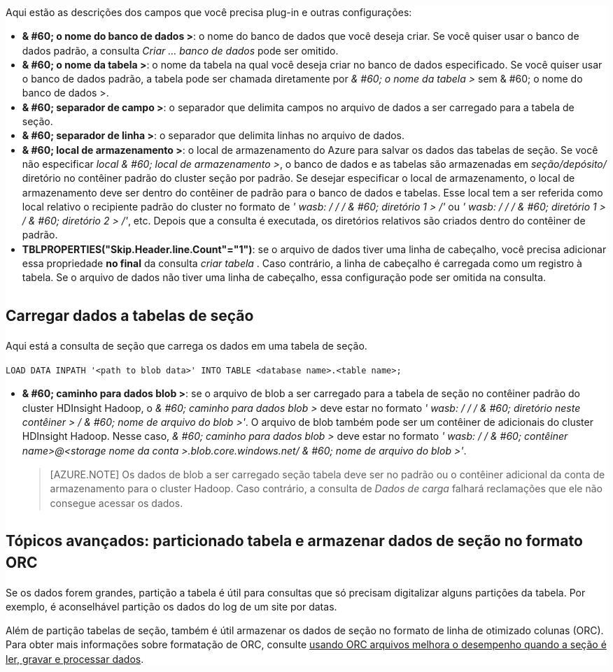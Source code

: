Aqui estão as descrições dos campos que você precisa plug-in e outras configurações:

- **& #60; o nome do banco de dados >**: o nome do banco de dados que você deseja criar. Se você quiser usar o banco de dados padrão, a consulta *Criar … banco de dados* pode ser omitido.
- **& #60; o nome da tabela >**: o nome da tabela na qual você deseja criar no banco de dados especificado. Se você quiser usar o banco de dados padrão, a tabela pode ser chamada diretamente por *& #60; o nome da tabela >* sem & #60; o nome do banco de dados >.
- **& #60; separador de campo >**: o separador que delimita campos no arquivo de dados a ser carregado para a tabela de seção.
- **& #60; separador de linha >**: o separador que delimita linhas no arquivo de dados.
- **& #60; local de armazenamento >**: o local de armazenamento do Azure para salvar os dados das tabelas de seção. Se você não especificar *local & #60; local de armazenamento >*, o banco de dados e as tabelas são armazenadas em *seção/depósito/* diretório no contêiner padrão do cluster seção por padrão. Se desejar especificar o local de armazenamento, o local de armazenamento deve ser dentro do contêiner de padrão para o banco de dados e tabelas. Esse local tem a ser referida como local relativo o recipiente padrão do cluster no formato de *' wasb: / / / & #60; diretório 1 > /'* ou *' wasb: / / / & #60; diretório 1 > / & #60; diretório 2 > /'*, etc. Depois que a consulta é executada, os diretórios relativos são criados dentro do contêiner de padrão.
- **TBLPROPERTIES("Skip.Header.line.Count"="1")**: se o arquivo de dados tiver uma linha de cabeçalho, você precisa adicionar essa propriedade **no final** da consulta *criar tabela* . Caso contrário, a linha de cabeçalho é carregada como um registro à tabela. Se o arquivo de dados não tiver uma linha de cabeçalho, essa configuração pode ser omitida na consulta.

## <a name="load-data"></a>Carregar dados a tabelas de seção
Aqui está a consulta de seção que carrega os dados em uma tabela de seção.

    LOAD DATA INPATH '<path to blob data>' INTO TABLE <database name>.<table name>;

- **& #60; caminho para dados blob >**: se o arquivo de blob a ser carregado para a tabela de seção no contêiner padrão do cluster HDInsight Hadoop, o *& #60; caminho para dados blob >* deve estar no formato *' wasb: / / / & #60; diretório neste contêiner > / & #60; nome de arquivo do blob >'*. O arquivo de blob também pode ser um contêiner de adicionais do cluster HDInsight Hadoop. Nesse caso, *& #60; caminho para dados blob >* deve estar no formato *' wasb: / / & #60; contêiner name>@&#60;storage nome da conta >.blob.core.windows.net/ & #60; nome de arquivo do blob >'*.

    >[AZURE.NOTE] Os dados de blob a ser carregado seção tabela deve ser no padrão ou o contêiner adicional da conta de armazenamento para o cluster Hadoop. Caso contrário, a consulta de *Dados de carga* falhará reclamações que ele não consegue acessar os dados.


## <a name="partition-orc"></a>Tópicos avançados: particionado tabela e armazenar dados de seção no formato ORC

Se os dados forem grandes, partição a tabela é útil para consultas que só precisam digitalizar alguns partições da tabela. Por exemplo, é aconselhável partição os dados do log de um site por datas.

Além de partição tabelas de seção, também é útil armazenar os dados de seção no formato de linha de otimizado colunas (ORC). Para obter mais informações sobre formatação de ORC, consulte <a href="https://cwiki.apache.org/confluence/display/Hive/LanguageManual+ORC#LanguageManualORC-ORCFiles" target="_blank">usando ORC arquivos melhora o desempenho quando a seção é ler, gravar e processar dados</a>.
